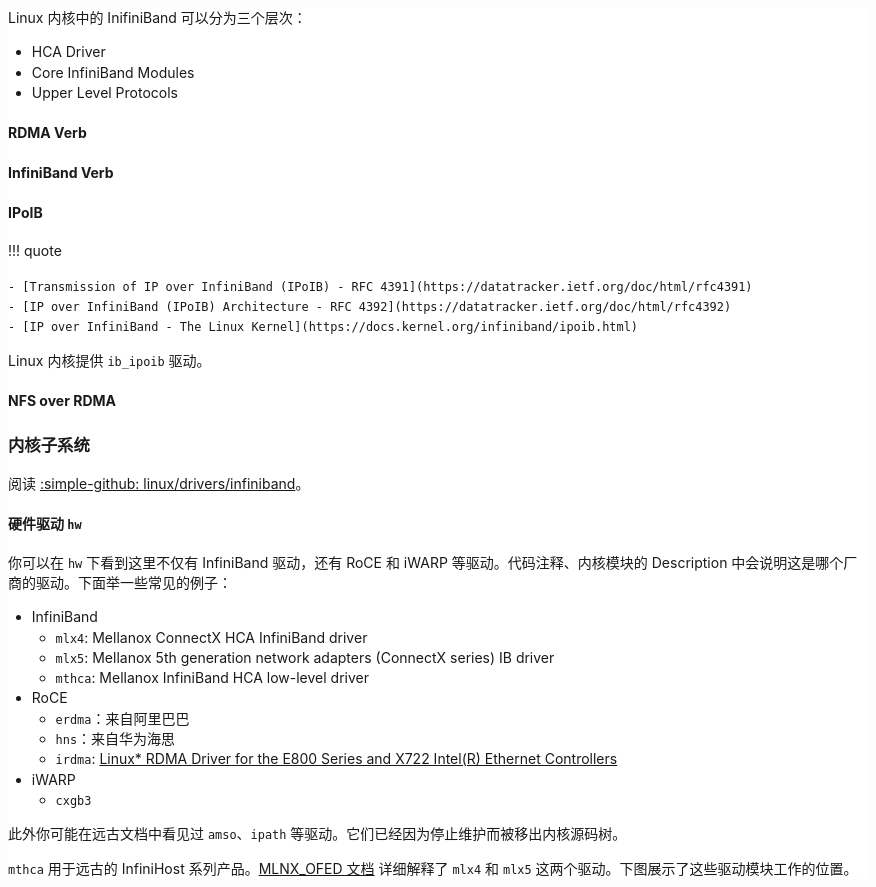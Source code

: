 Linux 内核中的 InifiniBand 可以分为三个层次：

- HCA Driver
- Core InfiniBand Modules
- Upper Level Protocols

#### RDMA Verb

#### InfiniBand Verb

#### IPoIB

!!! quote

    - [Transmission of IP over InfiniBand (IPoIB) - RFC 4391](https://datatracker.ietf.org/doc/html/rfc4391)
    - [IP over InfiniBand (IPoIB) Architecture - RFC 4392](https://datatracker.ietf.org/doc/html/rfc4392)
    - [IP over InfiniBand - The Linux Kernel](https://docs.kernel.org/infiniband/ipoib.html)

Linux 内核提供 `ib_ipoib` 驱动。

#### NFS over RDMA


### 内核子系统

阅读 [:simple-github: linux/drivers/infiniband](https://github.com/torvalds/linux/blob/master/drivers/infiniband)。

#### 硬件驱动 `hw`

你可以在 `hw` 下看到这里不仅有 InfiniBand 驱动，还有 RoCE 和 iWARP 等驱动。代码注释、内核模块的 Description 中会说明这是哪个厂商的驱动。下面举一些常见的例子：

- InfiniBand
    - `mlx4`: Mellanox ConnectX HCA InfiniBand driver
    - `mlx5`: Mellanox 5th generation network adapters (ConnectX series) IB driver
    - `mthca`: Mellanox InfiniBand HCA low-level driver
- RoCE
    - `erdma`：来自阿里巴巴
    - `hns`：来自华为海思
    - `irdma`: [Linux* RDMA Driver for the E800 Series and X722 Intel(R) Ethernet Controllers](https://downloadmirror.intel.com/738730/README_irdma.txt)
- iWARP
    - `cxgb3`

此外你可能在远古文档中看见过 `amso`、`ipath` 等驱动。它们已经因为停止维护而被移出内核源码树。

`mthca` 用于远古的 InfiniHost 系列产品。[MLNX_OFED 文档](https://docs.nvidia.com/networking/display/ofedv502180/introduction) 详细解释了 `mlx4` 和 `mlx5` 这两个驱动。下图展示了这些驱动模块工作的位置。

<figure markdown="span">